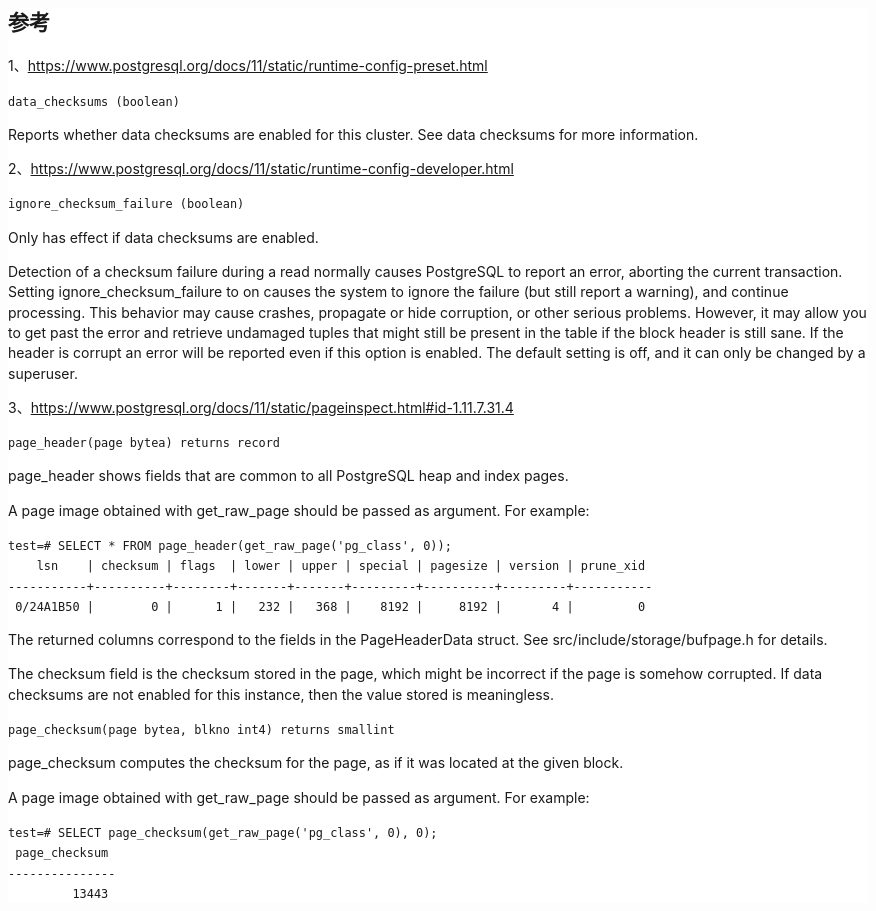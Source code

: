 ## 参考  
  
1、https://www.postgresql.org/docs/11/static/runtime-config-preset.html  
  
```  
data_checksums (boolean)  
```  
  
Reports whether data checksums are enabled for this cluster. See data checksums for more information.  
  
2、https://www.postgresql.org/docs/11/static/runtime-config-developer.html  
  
```  
ignore_checksum_failure (boolean)  
```  
  
Only has effect if data checksums are enabled.  
  
Detection of a checksum failure during a read normally causes PostgreSQL to report an error, aborting the current transaction. Setting ignore_checksum_failure to on causes the system to ignore the failure (but still report a warning), and continue processing. This behavior may cause crashes, propagate or hide corruption, or other serious problems. However, it may allow you to get past the error and retrieve undamaged tuples that might still be present in the table if the block header is still sane. If the header is corrupt an error will be reported even if this option is enabled. The default setting is off, and it can only be changed by a superuser.  
  
  
3、https://www.postgresql.org/docs/11/static/pageinspect.html#id-1.11.7.31.4  
  
```  
page_header(page bytea) returns record  
```  
  
page_header shows fields that are common to all PostgreSQL heap and index pages.  
  
A page image obtained with get_raw_page should be passed as argument. For example:  
  
```  
test=# SELECT * FROM page_header(get_raw_page('pg_class', 0));  
    lsn    | checksum | flags  | lower | upper | special | pagesize | version | prune_xid  
-----------+----------+--------+-------+-------+---------+----------+---------+-----------  
 0/24A1B50 |        0 |      1 |   232 |   368 |    8192 |     8192 |       4 |         0  
```  
  
The returned columns correspond to the fields in the PageHeaderData struct. See src/include/storage/bufpage.h for details.  
  
The checksum field is the checksum stored in the page, which might be incorrect if the page is somehow corrupted. If data checksums are not enabled for this instance, then the value stored is meaningless.  
  
```  
page_checksum(page bytea, blkno int4) returns smallint  
```  
  
page_checksum computes the checksum for the page, as if it was located at the given block.  
  
A page image obtained with get_raw_page should be passed as argument. For example:  
  
```  
test=# SELECT page_checksum(get_raw_page('pg_class', 0), 0);  
 page_checksum  
---------------  
         13443  
```  
  